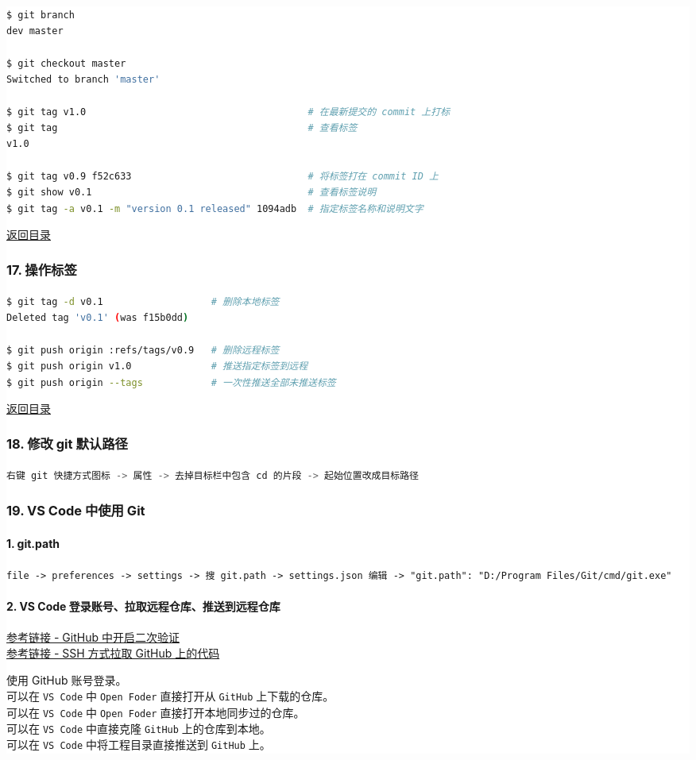 ```sh
$ git branch
dev master
  
$ git checkout master
Switched to branch 'master'

$ git tag v1.0                                       # 在最新提交的 commit 上打标
$ git tag                                            # 查看标签
v1.0
   
$ git tag v0.9 f52c633                               # 将标签打在 commit ID 上
$ git show v0.1                                      # 查看标签说明
$ git tag -a v0.1 -m "version 0.1 released" 1094adb  # 指定标签名称和说明文字
```

[返回目录](#目录)

<p id="17"></p>
   
### 17. 操作标签

```sh
$ git tag -d v0.1                   # 删除本地标签
Deleted tag 'v0.1' (was f15b0dd)

$ git push origin :refs/tags/v0.9   # 删除远程标签
$ git push origin v1.0              # 推送指定标签到远程
$ git push origin --tags            # 一次性推送全部未推送标签
```

[返回目录](#目录)

<p id="18"></p>
   
### 18. 修改 git 默认路径

```js
右键 git 快捷方式图标 -> 属性 -> 去掉目标栏中包含 cd 的片段 -> 起始位置改成目标路径
```

<p id="19"></p>

### 19. VS Code 中使用 Git

#### 1. git.path
    file -> preferences -> settings -> 搜 git.path -> settings.json 编辑 -> "git.path": "D:/Program Files/Git/cmd/git.exe"

#### 2. VS Code 登录账号、拉取远程仓库、推送到远程仓库

[参考链接 - GitHub 中开启二次验证](https://www.jianshu.com/p/2075203e88c9)  
[参考链接 - SSH 方式拉取 GitHub 上的代码](https://www.jianshu.com/p/6bc033293d04)

使用 GitHub 账号登录。  
可以在 `VS Code` 中 `Open Foder` 直接打开从 `GitHub` 上下载的仓库。  
可以在 `VS Code` 中 `Open Foder` 直接打开本地同步过的仓库。  
可以在 `VS Code` 中直接克隆 `GitHub` 上的仓库到本地。  
可以在 `VS Code` 中将工程目录直接推送到 `GitHub` 上。

